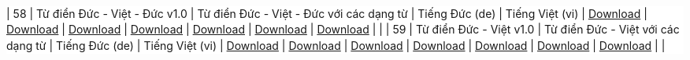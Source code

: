 |          58 | Từ điển Đức - Việt - Đức v1.0                        | Từ điển Đức - Việt - Đức với các dạng từ                     | Tiếng Đức (de)         | Tiếng Việt (vi)        | [Download](https://github.com/catusf/tudien/releases/download/v3.0/inflection-deu.tabstar_ducvietduc.mobi)                    | [Download](https://github.com/catusf/tudien/releases/download/v3.0/inflection-deu.tabstar_ducvietduc.yomitan.zip)                    | [Download](https://github.com/catusf/tudien/releases/download/v3.0/inflection-deu.tabstar_ducvietduc.stardict.zip)                    | [Download](https://github.com/catusf/tudien/releases/download/v3.0/inflection-deu.tabstar_ducvietduc.epub)                    | [Download](https://github.com/catusf/tudien/releases/download/v3.0/inflection-deu.tabstar_ducvietduc.dictd.zip)                    | [Download](https://github.com/catusf/tudien/releases/download/v3.0/inflection-deu.tabstar_ducvietduc.dsl.dz)                    | [Download](https://github.com/catusf/tudien/releases/download/v3.0/inflection-deu.tabstar_ducvietduc.kobo.zip)                    |                                                                                                                                    |
|          59 | Từ điển Đức - Việt v1.0                              | Từ điển Đức - Việt với các dạng từ                           | Tiếng Đức (de)         | Tiếng Việt (vi)        | [Download](https://github.com/catusf/tudien/releases/download/v3.0/inflection-deu.tabstar_ducviet.mobi)                       | [Download](https://github.com/catusf/tudien/releases/download/v3.0/inflection-deu.tabstar_ducviet.yomitan.zip)                       | [Download](https://github.com/catusf/tudien/releases/download/v3.0/inflection-deu.tabstar_ducviet.stardict.zip)                       | [Download](https://github.com/catusf/tudien/releases/download/v3.0/inflection-deu.tabstar_ducviet.epub)                       | [Download](https://github.com/catusf/tudien/releases/download/v3.0/inflection-deu.tabstar_ducviet.dictd.zip)                       | [Download](https://github.com/catusf/tudien/releases/download/v3.0/inflection-deu.tabstar_ducviet.dsl.dz)                       | [Download](https://github.com/catusf/tudien/releases/download/v3.0/inflection-deu.tabstar_ducviet.kobo.zip)                       |                                                                                                                                    |
